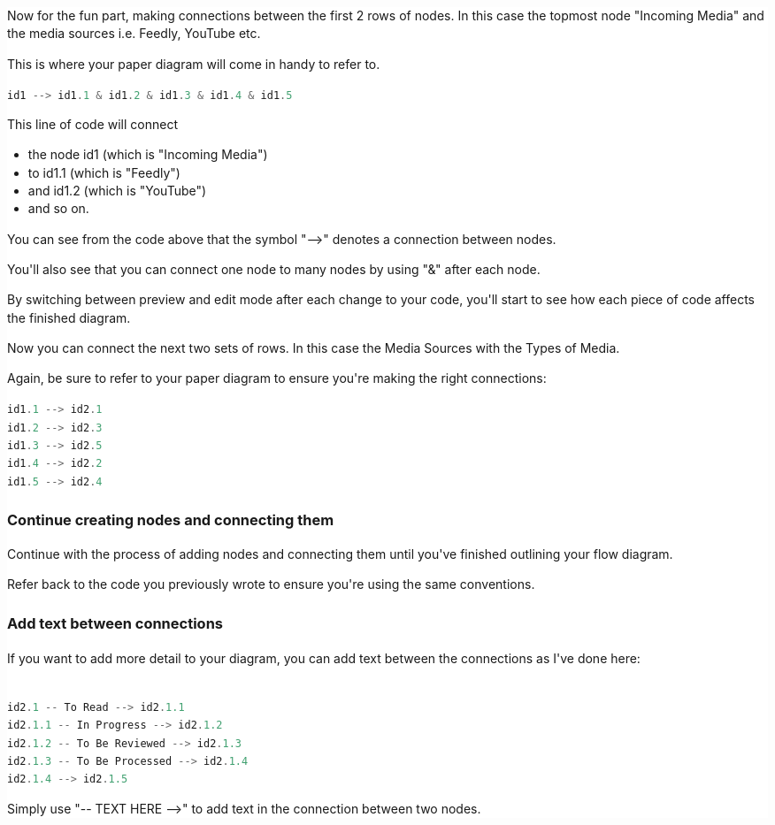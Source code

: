 Now for the fun part, making connections between the first 2 rows of nodes. In this case the topmost node "Incoming Media" and the media sources i.e. Feedly, YouTube etc.

This is where your paper diagram will come in handy to refer to.

```javascript
id1 --> id1.1 & id1.2 & id1.3 & id1.4 & id1.5
```

This line of code will connect 

- the node id1 (which is "Incoming Media") 
- to id1.1 (which is "Feedly") 
- and id1.2 (which is "YouTube") 
- and so on.

You can see from the code above that the symbol "-->" denotes a connection between nodes.

You'll also see that you can connect one node to many nodes by using "&" after each node.

By switching between preview and edit mode after each change to your code, you'll start to see how each piece of code affects the finished diagram.

Now you can connect the next two sets of rows. In this case the Media Sources with the Types of Media.

Again, be sure to refer to your paper diagram to ensure you're making the right connections:

```javascript
id1.1 --> id2.1
id1.2 --> id2.3
id1.3 --> id2.5
id1.4 --> id2.2
id1.5 --> id2.4
```

### Continue creating nodes and connecting them

Continue with the process of adding nodes and connecting them until you've finished outlining your flow diagram. 

Refer back to the code you previously wrote to ensure you're using the same conventions.

### Add text between connections

If you want to add more detail to your diagram, you can add text between the connections as I've done here:

```javascript

id2.1 -- To Read --> id2.1.1
id2.1.1 -- In Progress --> id2.1.2
id2.1.2 -- To Be Reviewed --> id2.1.3
id2.1.3 -- To Be Processed --> id2.1.4
id2.1.4 --> id2.1.5

```

Simply use "-- TEXT HERE -->" to add text in the connection between two nodes.
